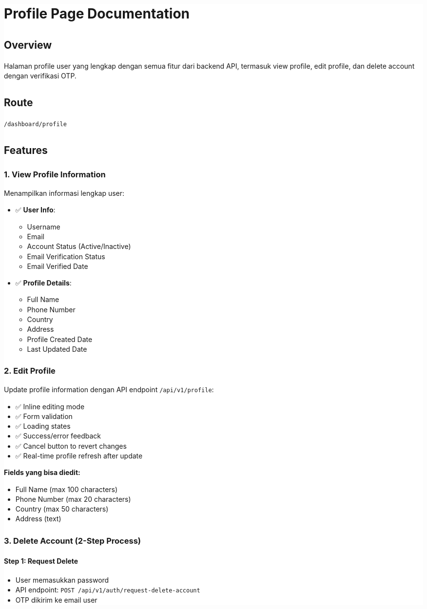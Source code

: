 # Profile Page Documentation

## Overview
Halaman profile user yang lengkap dengan semua fitur dari backend API, termasuk view profile, edit profile, dan delete account dengan verifikasi OTP.

## Route
`/dashboard/profile`

## Features

### 1. **View Profile Information**
Menampilkan informasi lengkap user:
- ✅ **User Info**:
  - Username
  - Email
  - Account Status (Active/Inactive)
  - Email Verification Status
  - Email Verified Date

- ✅ **Profile Details**:
  - Full Name
  - Phone Number
  - Country
  - Address
  - Profile Created Date
  - Last Updated Date

### 2. **Edit Profile**
Update profile information dengan API endpoint `/api/v1/profile`:
- ✅ Inline editing mode
- ✅ Form validation
- ✅ Loading states
- ✅ Success/error feedback
- ✅ Cancel button to revert changes
- ✅ Real-time profile refresh after update

**Fields yang bisa diedit:**
- Full Name (max 100 characters)
- Phone Number (max 20 characters)
- Country (max 50 characters)
- Address (text)

### 3. **Delete Account (2-Step Process)**

#### Step 1: Request Delete
- User memasukkan password
- API endpoint: `POST /api/v1/auth/request-delete-account`
- OTP dikirim ke email user
